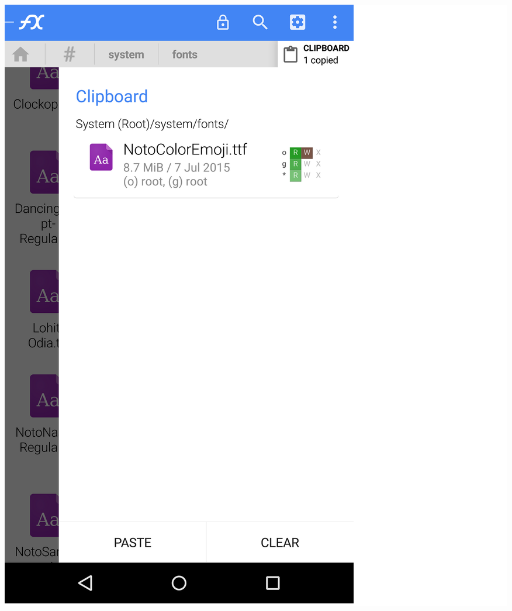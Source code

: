 ![](/assets/images/2015-07-28-how-to-modify-android-emojis-root-required/1*ZSZ5Uac_qvf-nigxPX4hZA.png)
